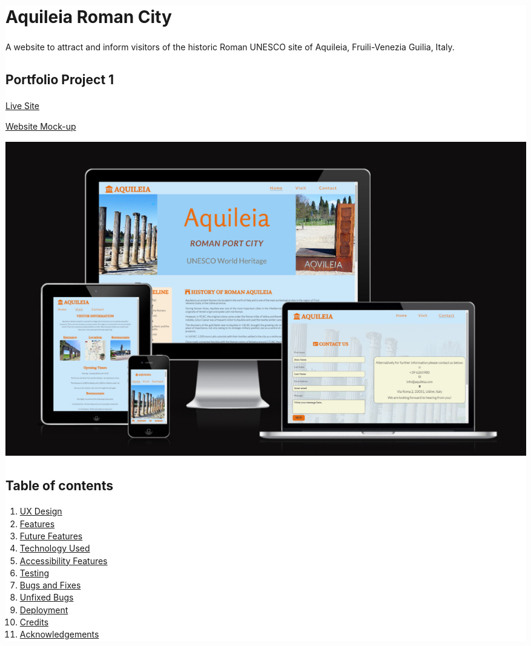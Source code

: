 # Aquileia Roman City

A website to attract and inform visitors of the historic Roman UNESCO site of Aquileia, Fruili-Venezia Guilia, Italy.

## Portfolio Project 1 

[Live Site](https://estii20.github.io/aquileia-roman-city/) 

[Website Mock-up](https://ui.dev/amiresponsive?url=https://estii20.github.io/aquileia-roman-city/)

![Aquileia Roman City](assets/images/readme-images/am-i-responsive.png "Am I Responsive Mockup of Aquileia Roman City")

## Table of contents

1.  [UX Design](#ux-design)
2.  [Features](#features)
3.  [Future Features](#future-features)
4.  [Technology Used](#technology-used)
5.  [Accessibility Features](#accessibility-features)
6.  [Testing](#testing)
7.  [Bugs and Fixes](#bugs-and-fixes)
8.  [Unfixed Bugs](#unfixed-bugs)
9.  [Deployment](#deployment)
10. [Credits](#credits)
11. [Acknowledgements](#acknowledgements)
